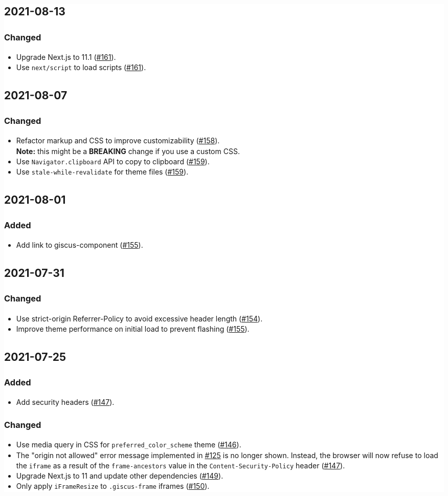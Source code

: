 ## 2021-08-13

### Changed

- Upgrade Next.js to 11.1
  ([#161](https://github.com/automationxpert/giscus/pull/161)).
- Use `next/script` to load scripts
  ([#161](https://github.com/automationxpert/giscus/pull/161)).

## 2021-08-07

### Changed

- Refactor markup and CSS to improve customizability
  ([#158](https://github.com/automationxpert/giscus/pull/158)). \
  **Note:** this might be a **BREAKING** change if you use a custom CSS.
- Use `Navigator.clipboard` API to copy to clipboard
  ([#159](https://github.com/automationxpert/giscus/pull/159)).
- Use `stale-while-revalidate` for theme files
  ([#159](https://github.com/automationxpert/giscus/pull/159)).

## 2021-08-01

### Added

- Add link to giscus-component
  ([#155](https://github.com/automationxpert/giscus/pull/155)).

## 2021-07-31

### Changed

- Use strict-origin Referrer-Policy to avoid excessive header length
  ([#154](https://github.com/automationxpert/giscus/pull/154)).
- Improve theme performance on initial load to prevent flashing
  ([#155](https://github.com/automationxpert/giscus/pull/155)).

## 2021-07-25

### Added

- Add security headers ([#147](https://github.com/automationxpert/giscus/pull/147)).

### Changed

- Use media query in CSS for `preferred_color_scheme` theme
  ([#146](https://github.com/automationxpert/giscus/pull/146)).
- The "origin not allowed" error message implemented in
  [#125](https://github.com/automationxpert/giscus/pull/125) is no longer shown.
  Instead, the browser will now refuse to load the `iframe` as a result of
  the `frame-ancestors` value in the `Content-Security-Policy` header
  ([#147](https://github.com/automationxpert/giscus/pull/147)).
- Upgrade Next.js to 11 and update other dependencies
  ([#149](https://github.com/automationxpert/giscus/pull/149)).
- Only apply `iFrameResize` to `.giscus-frame` iframes
  ([#150](https://github.com/automationxpert/giscus/pull/150)).
